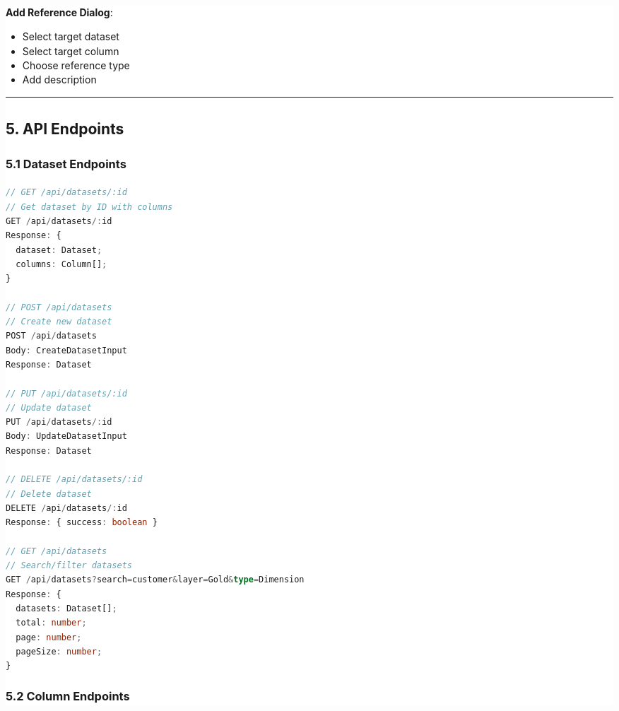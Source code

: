 **Add Reference Dialog**:
- Select target dataset
- Select target column
- Choose reference type
- Add description

---

## 5. API Endpoints

### 5.1 Dataset Endpoints

```typescript
// GET /api/datasets/:id
// Get dataset by ID with columns
GET /api/datasets/:id
Response: {
  dataset: Dataset;
  columns: Column[];
}

// POST /api/datasets
// Create new dataset
POST /api/datasets
Body: CreateDatasetInput
Response: Dataset

// PUT /api/datasets/:id
// Update dataset
PUT /api/datasets/:id
Body: UpdateDatasetInput
Response: Dataset

// DELETE /api/datasets/:id
// Delete dataset
DELETE /api/datasets/:id
Response: { success: boolean }

// GET /api/datasets
// Search/filter datasets
GET /api/datasets?search=customer&layer=Gold&type=Dimension
Response: {
  datasets: Dataset[];
  total: number;
  page: number;
  pageSize: number;
}
```

### 5.2 Column Endpoints
